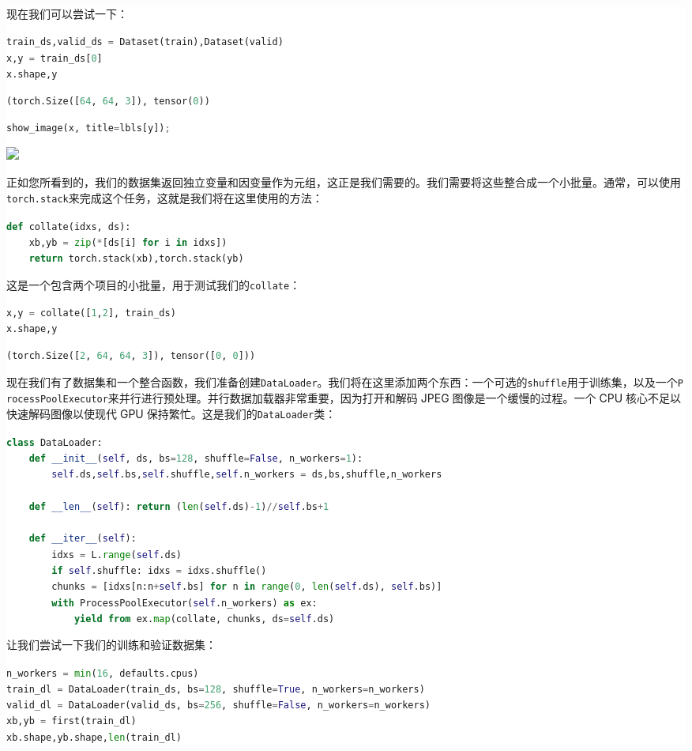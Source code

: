 现在我们可以尝试一下：

```py
train_ds,valid_ds = Dataset(train),Dataset(valid)
x,y = train_ds[0]
x.shape,y
```

```py
(torch.Size([64, 64, 3]), tensor(0))
```

```py
show_image(x, title=lbls[y]);
```

![](img/dlcf_19in02.png)

正如您所看到的，我们的数据集返回独立变量和因变量作为元组，这正是我们需要的。我们需要将这些整合成一个小批量。通常，可以使用`torch.stack`来完成这个任务，这就是我们将在这里使用的方法：

```py
def collate(idxs, ds):
    xb,yb = zip(*[ds[i] for i in idxs])
    return torch.stack(xb),torch.stack(yb)
```

这是一个包含两个项目的小批量，用于测试我们的`collate`：

```py
x,y = collate([1,2], train_ds)
x.shape,y
```

```py
(torch.Size([2, 64, 64, 3]), tensor([0, 0]))
```

现在我们有了数据集和一个整合函数，我们准备创建`DataLoader`。我们将在这里添加两个东西：一个可选的`shuffle`用于训练集，以及一个`ProcessPoolExecutor`来并行进行预处理。并行数据加载器非常重要，因为打开和解码 JPEG 图像是一个缓慢的过程。一个 CPU 核心不足以快速解码图像以使现代 GPU 保持繁忙。这是我们的`DataLoader`类：

```py
class DataLoader:
    def __init__(self, ds, bs=128, shuffle=False, n_workers=1):
        self.ds,self.bs,self.shuffle,self.n_workers = ds,bs,shuffle,n_workers

    def __len__(self): return (len(self.ds)-1)//self.bs+1

    def __iter__(self):
        idxs = L.range(self.ds)
        if self.shuffle: idxs = idxs.shuffle()
        chunks = [idxs[n:n+self.bs] for n in range(0, len(self.ds), self.bs)]
        with ProcessPoolExecutor(self.n_workers) as ex:
            yield from ex.map(collate, chunks, ds=self.ds)
```

让我们尝试一下我们的训练和验证数据集：

```py
n_workers = min(16, defaults.cpus)
train_dl = DataLoader(train_ds, bs=128, shuffle=True, n_workers=n_workers)
valid_dl = DataLoader(valid_ds, bs=256, shuffle=False, n_workers=n_workers)
xb,yb = first(train_dl)
xb.shape,yb.shape,len(train_dl)
```
